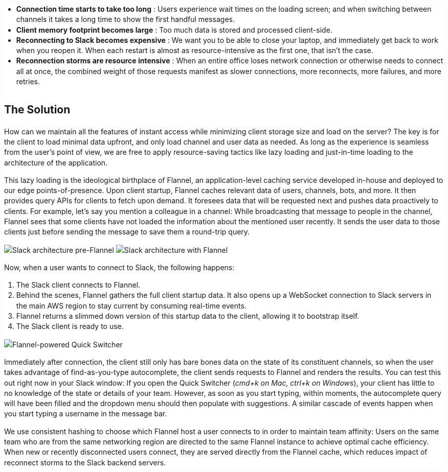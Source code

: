   * **Connection time starts to take too long** : Users experience wait times on the loading screen; and when switching between channels it takes a long time to show the first handful messages.
  * **Client memory footprint becomes large** : Too much data is stored and processed client-side.
  * **Reconnecting to Slack becomes expensive** : We want you to be able to close your laptop, and immediately get back to work when you reopen it. When each restart is almost as resource-intensive as the first one, that isn’t the case.
  * **Reconnection storms are resource intensive** : When an entire office loses network connection or otherwise needs to connect all at once, the combined weight of those requests manifest as slower connections, more reconnects, more failures, and more retries.



## **The Solution**

How can we maintain all the features of instant access while minimizing client storage size and load on the server? The key is for the client to load minimal data upfront, and only load channel and user data as needed. As long as the experience is seamless from the user’s point of view, we are free to apply resource-saving tactics like lazy loading and just-in-time loading to the architecture of the application.

This lazy loading is the ideological birthplace of Flannel, an application-level caching service developed in-house and deployed to our edge points-of-presence. Upon client startup, Flannel caches relevant data of users, channels, bots, and more. It then provides query APIs for clients to fetch upon demand. It foresees data that will be requested next and pushes data proactively to clients. For example, let’s say you mention a colleague in a channel: While broadcasting that message to people in the channel, Flannel sees that some clients have not loaded the information about the mentioned user recently. It sends the user data to those clients just before sending the message to save them a round-trip query.

![](https://d34u8crftukxnk.cloudfront.net/slackpress/prod/sites/7/1_WxZ1xZvJXqWjs5wtFNv7IA-1.png)Slack architecture pre-Flannel ![](https://d34u8crftukxnk.cloudfront.net/slackpress/prod/sites/7/1_b14wGaxM9n5dqpEAyaM89A.png)Slack architecture with Flannel

Now, when a user wants to connect to Slack, the following happens:

  1. The Slack client connects to Flannel.
  2. Behind the scenes, Flannel gathers the full client startup data. It also opens up a WebSocket connection to Slack servers in the main AWS region to stay current by consuming real-time events.
  3. Flannel returns a slimmed down version of this startup data to the client, allowing it to bootstrap itself.
  4. The Slack client is ready to use.

![](https://d34u8crftukxnk.cloudfront.net/slackpress/prod/sites/7/1_-FKWZ3L4pvZJR7F7uR5yiw.gif)Flannel-powered Quick Switcher

Immediately after connection, the client still only has bare bones data on the state of its constituent channels, so when the user takes advantage of find-as-you-type autocomplete, the client sends requests to Flannel and renders the results. You can test this out right now in your Slack window: If you open the Quick Switcher (_cmd+k on Mac, ctrl+k on Windows_), your client has little to no knowledge of the state or details of your team. However, as soon as you start typing, within moments, the autocomplete query will have been filled and the dropdown menu should then populate with suggestions. A similar cascade of events happen when you start typing a username in the message bar.

We use consistent hashing to choose which Flannel host a user connects to in order to maintain team affinity: Users on the same team who are from the same networking region are directed to the same Flannel instance to achieve optimal cache efficiency. When new or recently disconnected users connect, they are served directly from the Flannel cache, which reduces impact of reconnect storms to the Slack backend servers.
